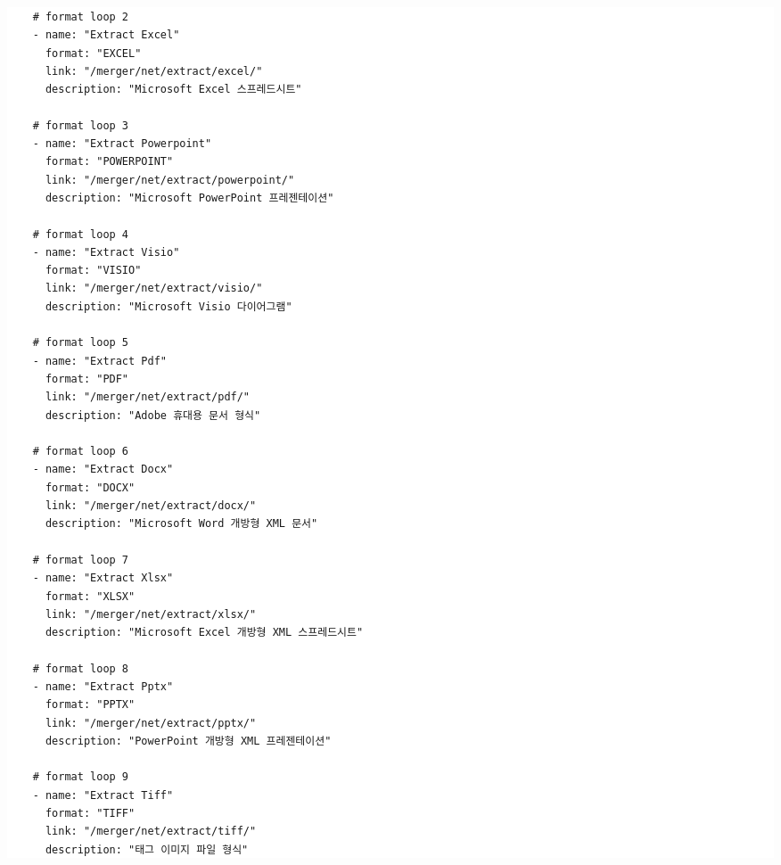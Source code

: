         # format loop 2
        - name: "Extract Excel"
          format: "EXCEL"
          link: "/merger/net/extract/excel/"
          description: "Microsoft Excel 스프레드시트"

        # format loop 3
        - name: "Extract Powerpoint"
          format: "POWERPOINT"
          link: "/merger/net/extract/powerpoint/"
          description: "Microsoft PowerPoint 프레젠테이션"

        # format loop 4
        - name: "Extract Visio"
          format: "VISIO"
          link: "/merger/net/extract/visio/"
          description: "Microsoft Visio 다이어그램"
          
        # format loop 5
        - name: "Extract Pdf"
          format: "PDF"
          link: "/merger/net/extract/pdf/"
          description: "Adobe 휴대용 문서 형식"

        # format loop 6
        - name: "Extract Docx"
          format: "DOCX"
          link: "/merger/net/extract/docx/"
          description: "Microsoft Word 개방형 XML 문서"

        # format loop 7
        - name: "Extract Xlsx"
          format: "XLSX"
          link: "/merger/net/extract/xlsx/"
          description: "Microsoft Excel 개방형 XML 스프레드시트"

        # format loop 8
        - name: "Extract Pptx"
          format: "PPTX"
          link: "/merger/net/extract/pptx/"
          description: "PowerPoint 개방형 XML 프레젠테이션"

        # format loop 9
        - name: "Extract Tiff"
          format: "TIFF"
          link: "/merger/net/extract/tiff/"
          description: "태그 이미지 파일 형식"
